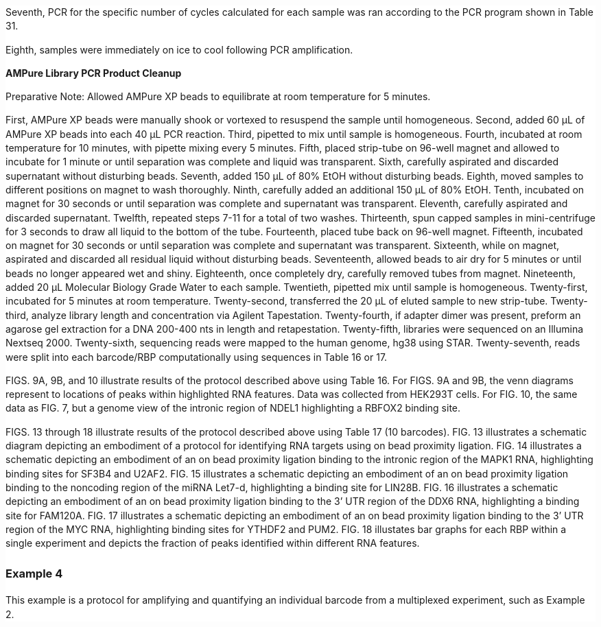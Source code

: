 Seventh, PCR for the specific number of cycles calculated for each sample was ran according to the PCR program shown in Table 31.

Eighth, samples were immediately on ice to cool following PCR amplification.

**AMPure Library PCR Product Cleanup**

Preparative Note: Allowed AMPure XP beads to equilibrate at room temperature for 5 minutes.

First, AMPure XP beads were manually shook or vortexed to resuspend the sample until homogeneous. Second, added 60 µL of AMPure XP beads into each 40 µL PCR reaction. Third, pipetted to mix until sample is homogeneous. Fourth, incubated at room temperature for 10 minutes, with pipette mixing every 5 minutes. Fifth, placed strip-tube on 96-well magnet and allowed to incubate for 1 minute or until separation was complete and liquid was transparent. Sixth, carefully aspirated and discarded supernatant without disturbing beads. Seventh, added 150 µL of 80% EtOH without disturbing beads. Eighth, moved samples to different positions on magnet to wash thoroughly. Ninth, carefully added an additional 150 µL of 80% EtOH. Tenth, incubated on magnet for 30 seconds or until separation was complete and supernatant was transparent. Eleventh, carefully aspirated and discarded supernatant. Twelfth, repeated steps 7-11 for a total of two washes. Thirteenth, spun capped samples in mini-centrifuge for 3 seconds to draw all liquid to the bottom of the tube. Fourteenth, placed tube back on 96-well magnet. Fifteenth, incubated on magnet for 30 seconds or until separation was complete and supernatant was transparent. Sixteenth, while on magnet, aspirated and discarded all residual liquid without disturbing beads. Seventeenth, allowed beads to air dry for 5 minutes or until beads no longer appeared wet and shiny. Eighteenth, once completely dry, carefully removed tubes from magnet. Nineteenth, added 20 µL Molecular Biology Grade Water to each sample. Twentieth, pipetted mix until sample is homogeneous. Twenty-first, incubated for 5 minutes at room temperature. Twenty-second, transferred the 20 µL of eluted sample to new strip-tube. Twenty-third, analyze library length and concentration via Agilent Tapestation. Twenty-fourth, if adapter dimer was present, preform an agarose gel extraction for a DNA 200-400 nts in length and retapestation. Twenty-fifth, libraries were sequenced on an Illumina Nextseq 2000. Twenty-sixth, sequencing reads were mapped to the human genome, hg38 using STAR. Twenty-seventh, reads were split into each barcode/RBP computationally using sequences in Table 16 or 17.

FIGS. 9A, 9B, and 10 illustrate results of the protocol described above using Table 16. For FIGS. 9A and 9B, the venn diagrams represent to locations of peaks within highlighted RNA features. Data was collected from HEK293T cells. For FIG. 10, the same data as FIG. 7, but a genome view of the intronic region of NDEL1 highlighting a RBFOX2 binding site.

FIGS. 13 through 18 illustrate results of the protocol described above using Table 17 (10 barcodes). FIG. 13 illustrates a schematic diagram depicting an embodiment of a protocol for identifying RNA targets using on bead proximity ligation. FIG. 14 illustrates a schematic depicting an embodiment of an on bead proximity ligation binding to the intronic region of the MAPK1 RNA, highlighting binding sites for SF3B4 and U2AF2. FIG. 15 illustrates a schematic depicting an embodiment of an on bead proximity ligation binding to the noncoding region of the miRNA Let7-d, highlighting a binding site for LIN28B. FIG. 16 illustrates a schematic depicting an embodiment of an on bead proximity ligation binding to the 3’ UTR region of the DDX6 RNA, highlighting a binding site for FAM120A. FIG. 17 illustrates a schematic depicting an embodiment of an on bead proximity ligation binding to the 3’ UTR region of the MYC RNA, highlighting binding sites for YTHDF2 and PUM2. FIG. 18 illustates bar graphs for each RBP within a single experiment and depicts the fraction of peaks identified within different RNA features.

### Example 4

This example is a protocol for amplifying and quantifying an individual barcode from a multiplexed experiment, such as Example 2.
